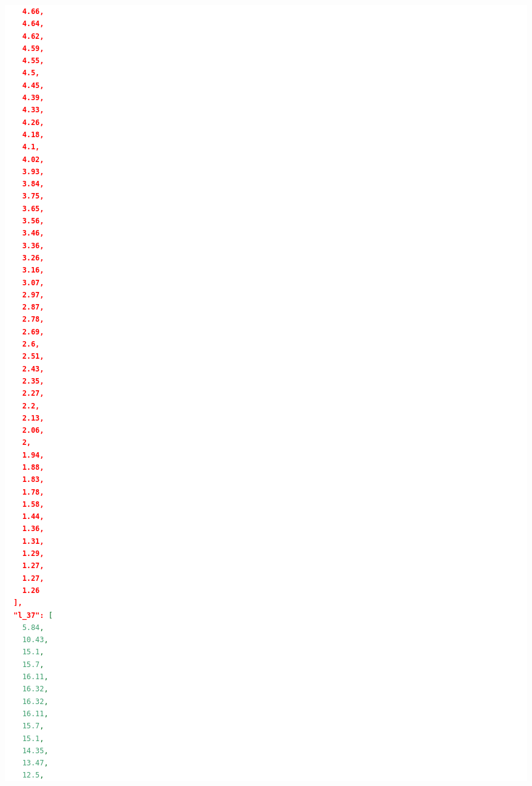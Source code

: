 ```json
    4.66,
    4.64,
    4.62,
    4.59,
    4.55,
    4.5,
    4.45,
    4.39,
    4.33,
    4.26,
    4.18,
    4.1,
    4.02,
    3.93,
    3.84,
    3.75,
    3.65,
    3.56,
    3.46,
    3.36,
    3.26,
    3.16,
    3.07,
    2.97,
    2.87,
    2.78,
    2.69,
    2.6,
    2.51,
    2.43,
    2.35,
    2.27,
    2.2,
    2.13,
    2.06,
    2,
    1.94,
    1.88,
    1.83,
    1.78,
    1.58,
    1.44,
    1.36,
    1.31,
    1.29,
    1.27,
    1.27,
    1.26
  ],
  "l_37": [
    5.84,
    10.43,
    15.1,
    15.7,
    16.11,
    16.32,
    16.32,
    16.11,
    15.7,
    15.1,
    14.35,
    13.47,
    12.5,
```